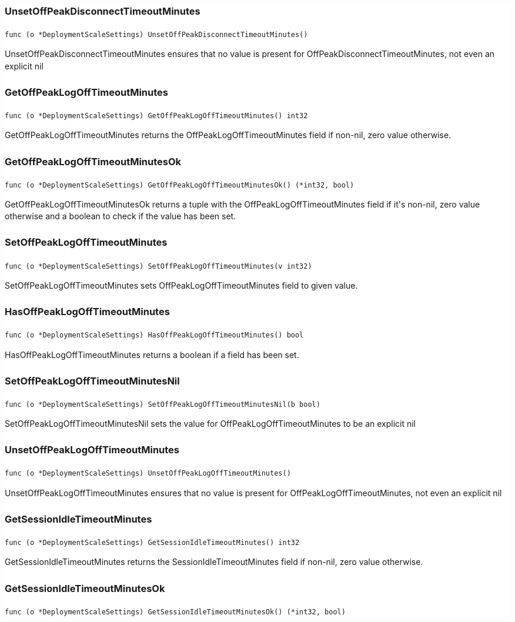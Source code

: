 ### UnsetOffPeakDisconnectTimeoutMinutes
`func (o *DeploymentScaleSettings) UnsetOffPeakDisconnectTimeoutMinutes()`

UnsetOffPeakDisconnectTimeoutMinutes ensures that no value is present for OffPeakDisconnectTimeoutMinutes, not even an explicit nil
### GetOffPeakLogOffTimeoutMinutes

`func (o *DeploymentScaleSettings) GetOffPeakLogOffTimeoutMinutes() int32`

GetOffPeakLogOffTimeoutMinutes returns the OffPeakLogOffTimeoutMinutes field if non-nil, zero value otherwise.

### GetOffPeakLogOffTimeoutMinutesOk

`func (o *DeploymentScaleSettings) GetOffPeakLogOffTimeoutMinutesOk() (*int32, bool)`

GetOffPeakLogOffTimeoutMinutesOk returns a tuple with the OffPeakLogOffTimeoutMinutes field if it's non-nil, zero value otherwise
and a boolean to check if the value has been set.

### SetOffPeakLogOffTimeoutMinutes

`func (o *DeploymentScaleSettings) SetOffPeakLogOffTimeoutMinutes(v int32)`

SetOffPeakLogOffTimeoutMinutes sets OffPeakLogOffTimeoutMinutes field to given value.

### HasOffPeakLogOffTimeoutMinutes

`func (o *DeploymentScaleSettings) HasOffPeakLogOffTimeoutMinutes() bool`

HasOffPeakLogOffTimeoutMinutes returns a boolean if a field has been set.

### SetOffPeakLogOffTimeoutMinutesNil

`func (o *DeploymentScaleSettings) SetOffPeakLogOffTimeoutMinutesNil(b bool)`

 SetOffPeakLogOffTimeoutMinutesNil sets the value for OffPeakLogOffTimeoutMinutes to be an explicit nil

### UnsetOffPeakLogOffTimeoutMinutes
`func (o *DeploymentScaleSettings) UnsetOffPeakLogOffTimeoutMinutes()`

UnsetOffPeakLogOffTimeoutMinutes ensures that no value is present for OffPeakLogOffTimeoutMinutes, not even an explicit nil
### GetSessionIdleTimeoutMinutes

`func (o *DeploymentScaleSettings) GetSessionIdleTimeoutMinutes() int32`

GetSessionIdleTimeoutMinutes returns the SessionIdleTimeoutMinutes field if non-nil, zero value otherwise.

### GetSessionIdleTimeoutMinutesOk

`func (o *DeploymentScaleSettings) GetSessionIdleTimeoutMinutesOk() (*int32, bool)`
